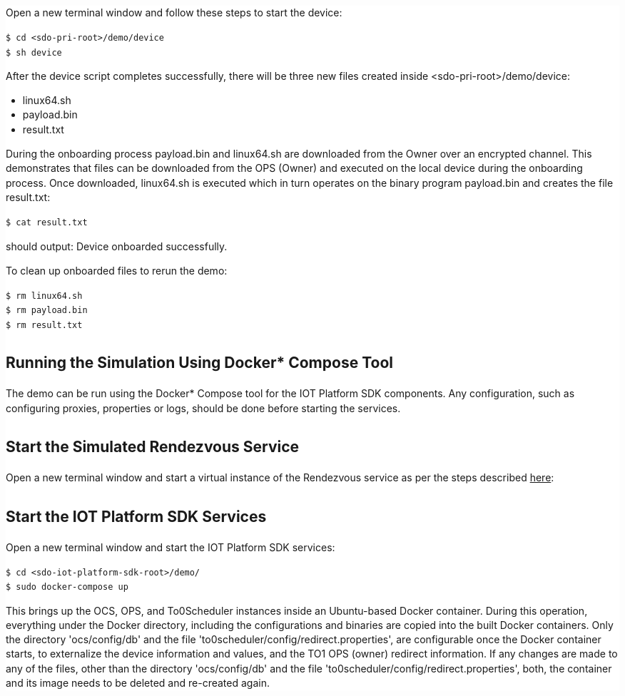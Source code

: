 Open a new terminal window and follow these steps to start the device:

```
$ cd <sdo-pri-root>/demo/device
$ sh device
```

After the device script completes successfully, there will be three new files created inside <sdo-pri-root\>/demo/device:

-   linux64.sh
-   payload.bin
-   result.txt

During the onboarding process payload.bin and linux64.sh are downloaded from the Owner over an encrypted channel. This demonstrates that files can be downloaded from the OPS (Owner) and executed on the local device during the onboarding process. Once downloaded, linux64.sh is executed which in turn operates on the binary program payload.bin and creates the file result.txt:

```
$ cat result.txt
```

should output: Device onboarded successfully.

To clean up onboarded files to rerun the demo:

```
$ rm linux64.sh
$ rm payload.bin
$ rm result.txt
```

Running the Simulation Using Docker* Compose Tool
------------------------------------------------

The demo can be run using the Docker* Compose tool for the IOT Platform SDK components. Any configuration, such as configuring proxies, properties or logs, should be done before starting the services.

## Start the Simulated Rendezvous Service

Open a new terminal window and start a virtual instance of the Rendezvous service as per the steps described
[here](#start-the-simulated-rendezvous-service):

## Start the IOT Platform SDK Services

Open a new terminal window and start the IOT Platform SDK services:

```
$ cd <sdo-iot-platform-sdk-root>/demo/
$ sudo docker-compose up
```
This brings up the OCS, OPS, and To0Scheduler instances inside an Ubuntu-based Docker container. During this operation, everything under the Docker directory, including the configurations and binaries are copied into the built Docker containers. Only the directory 'ocs/config/db' and the file 'to0scheduler/config/redirect.properties', are configurable once the Docker container starts, to externalize the device information and values, and the TO1 OPS (owner) redirect information. If any changes are made to any of the files, other than the directory 'ocs/config/db' and the file 'to0scheduler/config/redirect.properties', both, the container and its image needs to be deleted and re-created again.
